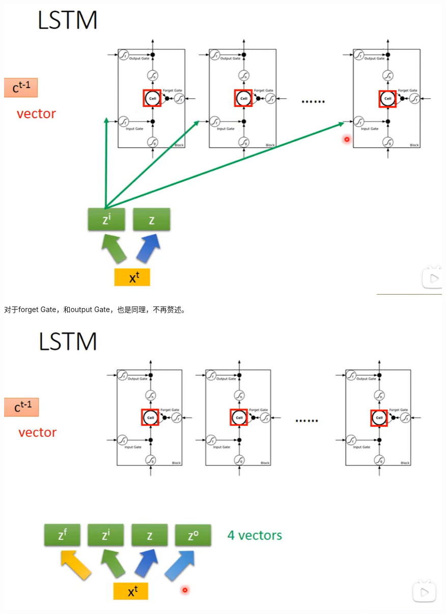 ![](assets/4-RNN/file-20241130100140440.png)

对于forget Gate，和output Gate，也是同理，不再赘述。

![](assets/4-RNN/file-20241130100235944.png)
